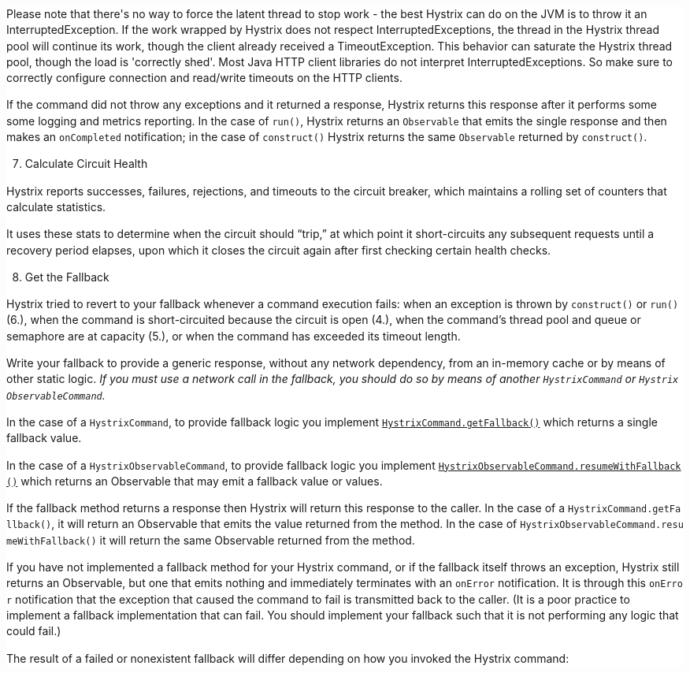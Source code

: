 Please note that there's no way to force the latent thread to stop work - the best Hystrix can do on the JVM is to throw it an InterruptedException. If the work wrapped by Hystrix does not respect InterruptedExceptions, the thread in the Hystrix thread pool will continue its work, though the client already received a TimeoutException. This behavior can saturate the Hystrix thread pool, though the load is 'correctly shed'. Most Java HTTP client libraries do not interpret InterruptedExceptions. So make sure to correctly configure connection and read/write timeouts on the HTTP clients.

If the command did not throw any exceptions and it returned a response, Hystrix returns this response after it performs some some logging and metrics reporting. In the case of `run()`, Hystrix returns an `Observable` that emits the single response and then makes an `onCompleted` notification; in the case of `construct()` Hystrix returns the same `Observable` returned by `construct()`.



7. Calculate Circuit Health

Hystrix reports successes, failures, rejections, and timeouts to the circuit breaker, which maintains a rolling set of counters that calculate statistics.

It uses these stats to determine when the circuit should “trip,” at which point it short-circuits any subsequent requests until a recovery period elapses, upon which it closes the circuit again after first checking certain health checks.



8. Get the Fallback

Hystrix tried to revert to your fallback whenever a command execution fails: when an exception is thrown by `construct()` or `run()` (6.), when the command is short-circuited because the circuit is open (4.), when the command’s thread pool and queue or semaphore are at capacity (5.), or when the command has exceeded its timeout length.

Write your fallback to provide a generic response, without any network dependency, from an in-memory cache or by means of other static logic. *If you must use a network call in the fallback, you should do so by means of another `HystrixCommand` or `HystrixObservableCommand`.*

In the case of a `HystrixCommand`, to provide fallback logic you implement [`HystrixCommand.getFallback()`](http://netflix.github.io/Hystrix/javadoc/com/netflix/hystrix/HystrixCommand.html#getFallback()) which returns a single fallback value.

In the case of a `HystrixObservableCommand`, to provide fallback logic you implement [`HystrixObservableCommand.resumeWithFallback()`](http://netflix.github.io/Hystrix/javadoc/com/netflix/hystrix/HystrixObservableCommand.html#resumeWithFallback()) which returns an Observable that may emit a fallback value or values.

If the fallback method returns a response then Hystrix will return this response to the caller. In the case of a `HystrixCommand.getFallback()`, it will return an Observable that emits the value returned from the method. In the case of `HystrixObservableCommand.resumeWithFallback()` it will return the same Observable returned from the method.

If you have not implemented a fallback method for your Hystrix command, or if the fallback itself throws an exception, Hystrix still returns an Observable, but one that emits nothing and immediately terminates with an `onError` notification. It is through this `onError` notification that the exception that caused the command to fail is transmitted back to the caller. (It is a poor practice to implement a fallback implementation that can fail. You should implement your fallback such that it is not performing any logic that could fail.)

The result of a failed or nonexistent fallback will differ depending on how you invoked the Hystrix command:

